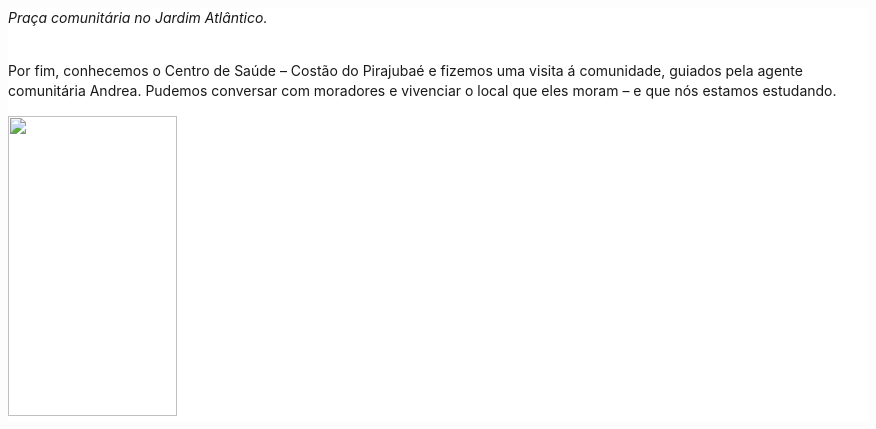 ###### Praça comunitária no Jardim Atlântico.

Por fim, conhecemos o Centro de Saúde &#8211; Costão do Pirajubaé e fizemos uma visita á comunidade, guiados pela agente comunitária Andrea. Pudemos conversar com moradores e vivenciar o local que eles moram &#8211; e que nós estamos estudando.

<img class="alignnone size-medium wp-image-414" src="/wp-content/uploads/2017/03/costeira.jpg?resize=169%2C300&#038;ssl=1" alt="" width="169" height="300" srcset="/wp-content/uploads/2017/03/costeira.jpg?resize=169%2C300&ssl=1 169w, /wp-content/uploads/2017/03/costeira.jpg?resize=768%2C1365&ssl=1 768w, /wp-content/uploads/2017/03/costeira.jpg?resize=576%2C1024&ssl=1 576w, /wp-content/uploads/2017/03/costeira.jpg?w=2000&ssl=1 2000w" sizes="(max-width: 169px) 100vw, 169px" data-recalc-dims="1" /> 
